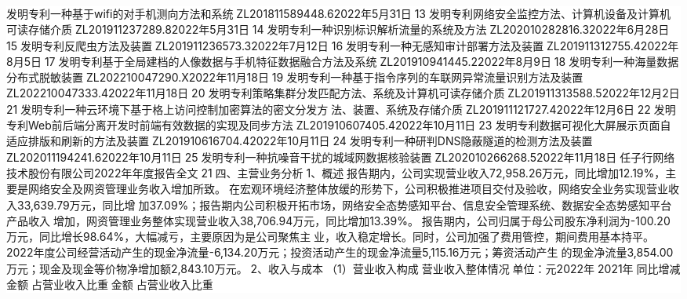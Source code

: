 发明专利一种基于wifi的对手机测向方法和系统
ZL201811589448.62022年5月31日
13
发明专利网络安全监控方法、计算机设备及计算机可读存储介质
ZL201911237289.82022年5月31日
14
发明专利一种识别标识解析流量的系统及方法
ZL202010282816.32022年6月28日
15
发明专利反爬虫方法及装置
ZL201911236573.32022年7月12日
16
发明专利一种无感知审计部署方法及装置
ZL201911312755.42022年8月5日
17
发明专利基于全局建档的人像数据与手机特征数据融合方法及系统
ZL201910941445.22022年8月9日
18
发明专利一种海量数据分布式脱敏装置
ZL202210047290.X2022年11月18日
19
发明专利一种基于指令序列的车联网异常流量识别方法及装置
ZL202210047333.42022年11月18日
20
发明专利策略集群分发匹配方法、系统及计算机可读存储介质
ZL201911313588.52022年12月2日
21
发明专利一种云环境下基于格上访问控制加密算法的密文分发方
法、装置、系统及存储介质
ZL201911121727.42022年12月6日
22
发明专利Web前后端分离开发时前端有效数据的实现及同步方法
ZL201910607405.42022年10月11日
23
发明专利数据可视化大屏展示页面自适应排版和刷新的方法及装置
ZL201910616704.42022年10月11日
24
发明专利一种研判DNS隐蔽隧道的检测方法及装置
ZL202011194241.62022年10月11日
25
发明专利一种抗噪音干扰的城域网数据核验装置
ZL202010266268.52022年11月18日
任子行网络技术股份有限公司2022年年度报告全文
21
四、主营业务分析
1、概述
报告期内，公司实现营业收入72,958.26万元，同比增加12.19%，主要是网络安全及网资管理业务收入增加所致。
在宏观环境经济整体放缓的形势下，公司积极推进项目交付及验收，网络安全业务实现营业收入33,639.79万元，同比增
加37.09%；报告期内公司积极开拓市场，网络安全态势感知平台、信息安全管理系统、数据安全态势感知平台产品收入
增加，网资管理业务整体实现营业收入38,706.94万元，同比增加13.39%。
报告期内，公司归属于母公司股东净利润为-100.20万元，同比增长98.64%，大幅减亏，主要原因为是公司聚焦主
业，收入稳定增长。同时，公司加强了费用管控，期间费用基本持平。
2022年度公司经营活动产生的现金净流量-6,134.20万元；投资活动产生的现金净流量5,115.16万元；筹资活动产生
的现金净流量3,854.00万元；现金及现金等价物净增加额2,843.10万元。
2、收入与成本
（1）营业收入构成
营业收入整体情况
单位：元2022年
2021年
同比增减
金额
占营业收入比重
金额
占营业收入比重